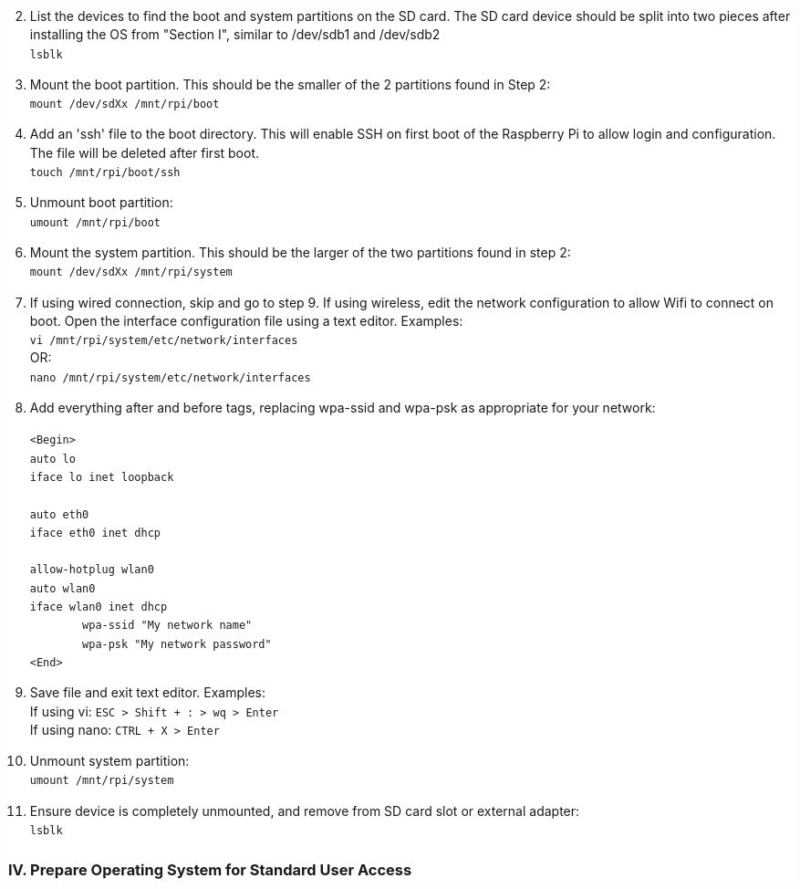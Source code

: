 2. List the devices to find the boot and system partitions on the SD card. The SD card device should be split into two
pieces after installing the OS from "Section I", similar to /dev/sdb1 and /dev/sdb2  
`lsblk`

2. Mount the boot partition. This should be the smaller of the 2 partitions found in Step 2:  
`mount /dev/sdXx /mnt/rpi/boot`

3. Add an 'ssh' file to the boot directory. This will enable SSH on first boot of the Raspberry Pi to allow login and
configuration. The file will be deleted after first boot.  
`touch /mnt/rpi/boot/ssh`

4. Unmount boot partition:  
`umount /mnt/rpi/boot`

5. Mount the system partition. This should be the larger of the two partitions found in step 2:  
`mount /dev/sdXx /mnt/rpi/system`

6. If using wired connection, skip and go to step 9. If using wireless, edit the network configuration to allow Wifi to
connect on boot. Open the interface configuration file using a text editor. Examples:  
`vi /mnt/rpi/system/etc/network/interfaces`  
OR:  
`nano /mnt/rpi/system/etc/network/interfaces`

7. Add everything after <Begin> and before <End> tags, replacing wpa-ssid and wpa-psk as appropriate for your network:
    ```
    <Begin>
    auto lo
    iface lo inet loopback
    
    auto eth0
    iface eth0 inet dhcp
    
    allow-hotplug wlan0
    auto wlan0
    iface wlan0 inet dhcp
            wpa-ssid "My network name"
            wpa-psk "My network password"
    <End>
    ```

8. Save file and exit text editor. Examples:  
If using vi: `ESC > Shift + : > wq > Enter`  
If using nano: `CTRL + X > Enter`  

9. Unmount system partition:  
`umount /mnt/rpi/system`

10. Ensure device is completely unmounted, and remove from SD card slot or external adapter:  
`lsblk`


### IV. Prepare Operating System for Standard User Access
